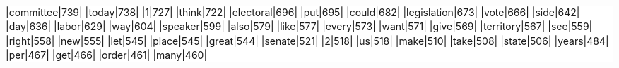 |committee|739|
|today|738|
|1|727|
|think|722|
|electoral|696|
|put|695|
|could|682|
|legislation|673|
|vote|666|
|side|642|
|day|636|
|labor|629|
|way|604|
|speaker|599|
|also|579|
|like|577|
|every|573|
|want|571|
|give|569|
|territory|567|
|see|559|
|right|558|
|new|555|
|let|545|
|place|545|
|great|544|
|senate|521|
|2|518|
|us|518|
|make|510|
|take|508|
|state|506|
|years|484|
|per|467|
|get|466|
|order|461|
|many|460|